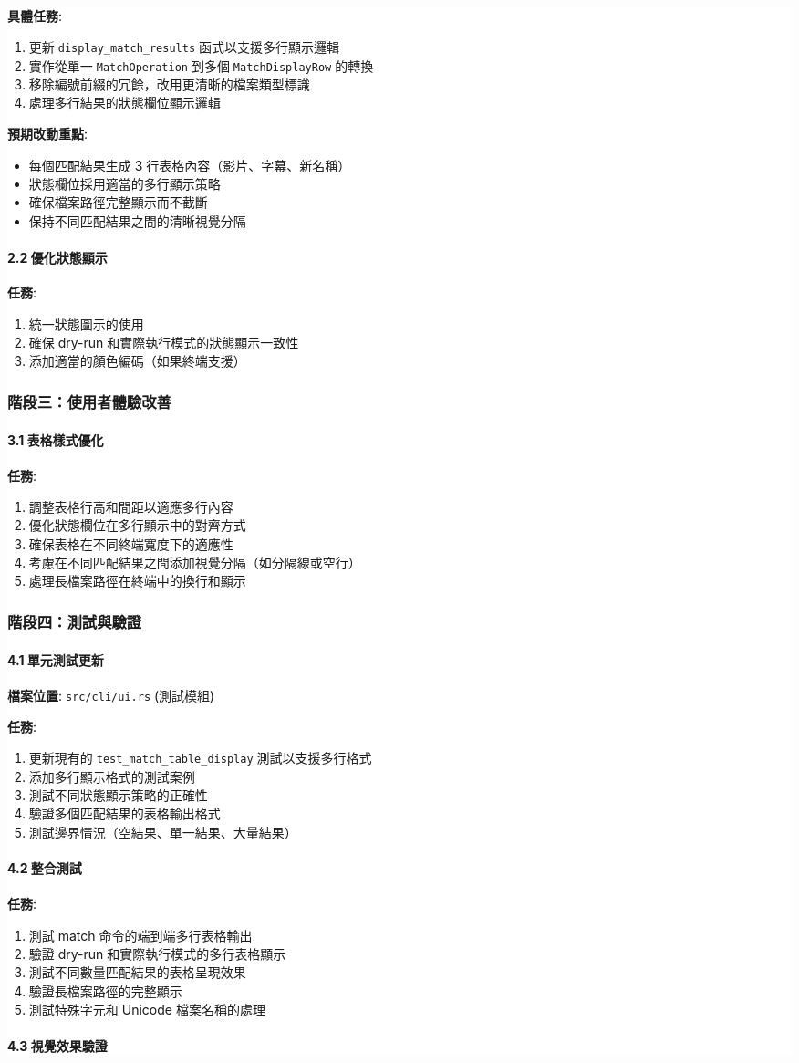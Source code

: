 **具體任務**:
1. 更新 `display_match_results` 函式以支援多行顯示邏輯
2. 實作從單一 `MatchOperation` 到多個 `MatchDisplayRow` 的轉換
3. 移除編號前綴的冗餘，改用更清晰的檔案類型標識
4. 處理多行結果的狀態欄位顯示邏輯

**預期改動重點**:
- 每個匹配結果生成 3 行表格內容（影片、字幕、新名稱）
- 狀態欄位採用適當的多行顯示策略
- 確保檔案路徑完整顯示而不截斷
- 保持不同匹配結果之間的清晰視覺分隔

#### 2.2 優化狀態顯示

**任務**:
1. 統一狀態圖示的使用
2. 確保 dry-run 和實際執行模式的狀態顯示一致性
3. 添加適當的顏色編碼（如果終端支援）

### 階段三：使用者體驗改善

#### 3.1 表格樣式優化

**任務**:
1. 調整表格行高和間距以適應多行內容
2. 優化狀態欄位在多行顯示中的對齊方式
3. 確保表格在不同終端寬度下的適應性
4. 考慮在不同匹配結果之間添加視覺分隔（如分隔線或空行）
5. 處理長檔案路徑在終端中的換行和顯示

### 階段四：測試與驗證

#### 4.1 單元測試更新

**檔案位置**: `src/cli/ui.rs` (測試模組)

**任務**:
1. 更新現有的 `test_match_table_display` 測試以支援多行格式
2. 添加多行顯示格式的測試案例
3. 測試不同狀態顯示策略的正確性
4. 驗證多個匹配結果的表格輸出格式
5. 測試邊界情況（空結果、單一結果、大量結果）

#### 4.2 整合測試

**任務**:
1. 測試 match 命令的端到端多行表格輸出
2. 驗證 dry-run 和實際執行模式的多行表格顯示
3. 測試不同數量匹配結果的表格呈現效果
4. 驗證長檔案路徑的完整顯示
5. 測試特殊字元和 Unicode 檔案名稱的處理

#### 4.3 視覺效果驗證
